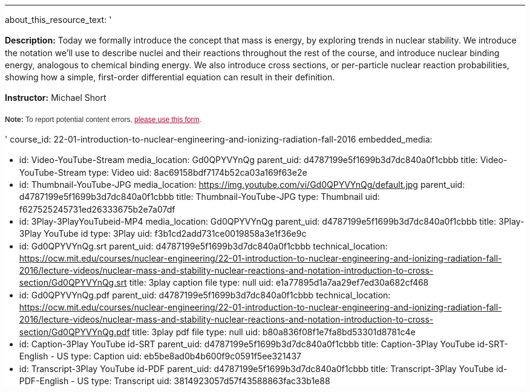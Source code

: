 ---
about_this_resource_text: '<p><strong>Description:</strong> Today we formally introduce
  the concept that mass is energy, by exploring trends in nuclear stability. We introduce
  the notation we&rsquo;ll use to describe nuclei and their reactions throughout the
  rest of the course, and introduce nuclear binding energy, analogous to chemical
  binding energy. We also introduce cross sections, or per-particle nuclear reaction
  probabilities, showing how a simple, first-order differential equation can result
  in their definition.</p><p><strong>Instructor:</strong> Michael Short</p><p><strong
  style="color: rgb(51, 51, 51); font-family: arial, helvetica, sans-serif; font-size:
  12px; background-color: rgb(255, 255, 255);">Note:</strong><span style="color: rgb(51,
  51, 51); font-family: arial, helvetica, sans-serif; font-size: 12px; background-color:
  rgb(255, 255, 255);">&nbsp;To report potential content errors,&nbsp;</span><a href="https://forms.gle/8B2zcUvfCtgJdTdE7"
  style="color: rgb(179, 8, 56); text-decoration-line: underline; font-family: arial,
  helvetica, sans-serif; font-size: 12px; background-color: rgb(255, 255, 255);">please
  use this form</a><span style="color: rgb(51, 51, 51); font-family: arial, helvetica,
  sans-serif; font-size: 12px; background-color: rgb(255, 255, 255);">.</span></p>'
course_id: 22-01-introduction-to-nuclear-engineering-and-ionizing-radiation-fall-2016
embedded_media:
- id: Video-YouTube-Stream
  media_location: Gd0QPYVYnQg
  parent_uid: d4787199e5f1699b3d7dc840a0f1cbbb
  title: Video-YouTube-Stream
  type: Video
  uid: 8ac69158bdf7174b52ca03a169f63e2e
- id: Thumbnail-YouTube-JPG
  media_location: https://img.youtube.com/vi/Gd0QPYVYnQg/default.jpg
  parent_uid: d4787199e5f1699b3d7dc840a0f1cbbb
  title: Thumbnail-YouTube-JPG
  type: Thumbnail
  uid: f627525245731ed26333675b2e7a07df
- id: 3Play-3PlayYouTubeid-MP4
  media_location: Gd0QPYVYnQg
  parent_uid: d4787199e5f1699b3d7dc840a0f1cbbb
  title: 3Play-3Play YouTube id
  type: 3Play
  uid: f3b1cd2add731ce0019858a3e1f36e9c
- id: Gd0QPYVYnQg.srt
  parent_uid: d4787199e5f1699b3d7dc840a0f1cbbb
  technical_location: https://ocw.mit.edu/courses/nuclear-engineering/22-01-introduction-to-nuclear-engineering-and-ionizing-radiation-fall-2016/lecture-videos/nuclear-mass-and-stability-nuclear-reactions-and-notation-introduction-to-cross-section/Gd0QPYVYnQg.srt
  title: 3play caption file
  type: null
  uid: e1a77895d1a7aa29ef7ed30a682cf468
- id: Gd0QPYVYnQg.pdf
  parent_uid: d4787199e5f1699b3d7dc840a0f1cbbb
  technical_location: https://ocw.mit.edu/courses/nuclear-engineering/22-01-introduction-to-nuclear-engineering-and-ionizing-radiation-fall-2016/lecture-videos/nuclear-mass-and-stability-nuclear-reactions-and-notation-introduction-to-cross-section/Gd0QPYVYnQg.pdf
  title: 3play pdf file
  type: null
  uid: b80a836f08f1e7fa8bd53301d8781c4e
- id: Caption-3Play YouTube id-SRT
  parent_uid: d4787199e5f1699b3d7dc840a0f1cbbb
  title: Caption-3Play YouTube id-SRT-English - US
  type: Caption
  uid: eb5be8ad0b4b600f9c0591f5ee321437
- id: Transcript-3Play YouTube id-PDF
  parent_uid: d4787199e5f1699b3d7dc840a0f1cbbb
  title: Transcript-3Play YouTube id-PDF-English - US
  type: Transcript
  uid: 3814923057d57f43588863fac33b1e88